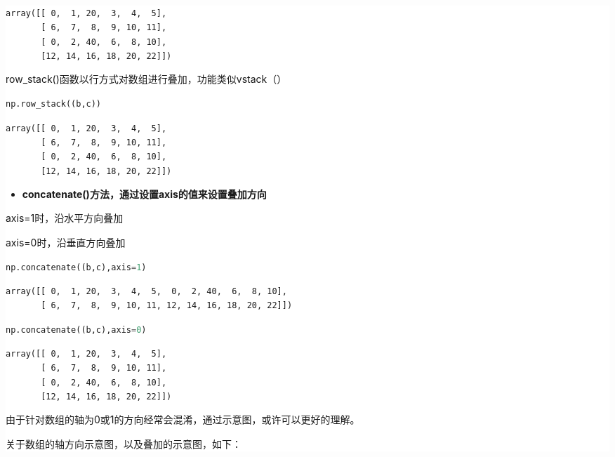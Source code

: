 
    array([[ 0,  1, 20,  3,  4,  5],
           [ 6,  7,  8,  9, 10, 11],
           [ 0,  2, 40,  6,  8, 10],
           [12, 14, 16, 18, 20, 22]])



row_stack()函数以行方式对数组进行叠加，功能类似vstack（）


```python
np.row_stack((b,c))
```


    array([[ 0,  1, 20,  3,  4,  5],
           [ 6,  7,  8,  9, 10, 11],
           [ 0,  2, 40,  6,  8, 10],
           [12, 14, 16, 18, 20, 22]])



* **concatenate()方法，通过设置axis的值来设置叠加方向**

axis=1时，沿水平方向叠加

axis=0时，沿垂直方向叠加



```python
np.concatenate((b,c),axis=1)
```


    array([[ 0,  1, 20,  3,  4,  5,  0,  2, 40,  6,  8, 10],
           [ 6,  7,  8,  9, 10, 11, 12, 14, 16, 18, 20, 22]])




```python
np.concatenate((b,c),axis=0)
```


    array([[ 0,  1, 20,  3,  4,  5],
           [ 6,  7,  8,  9, 10, 11],
           [ 0,  2, 40,  6,  8, 10],
           [12, 14, 16, 18, 20, 22]])



由于针对数组的轴为0或1的方向经常会混淆，通过示意图，或许可以更好的理解。

关于数组的轴方向示意图，以及叠加的示意图，如下：

<div align="center">